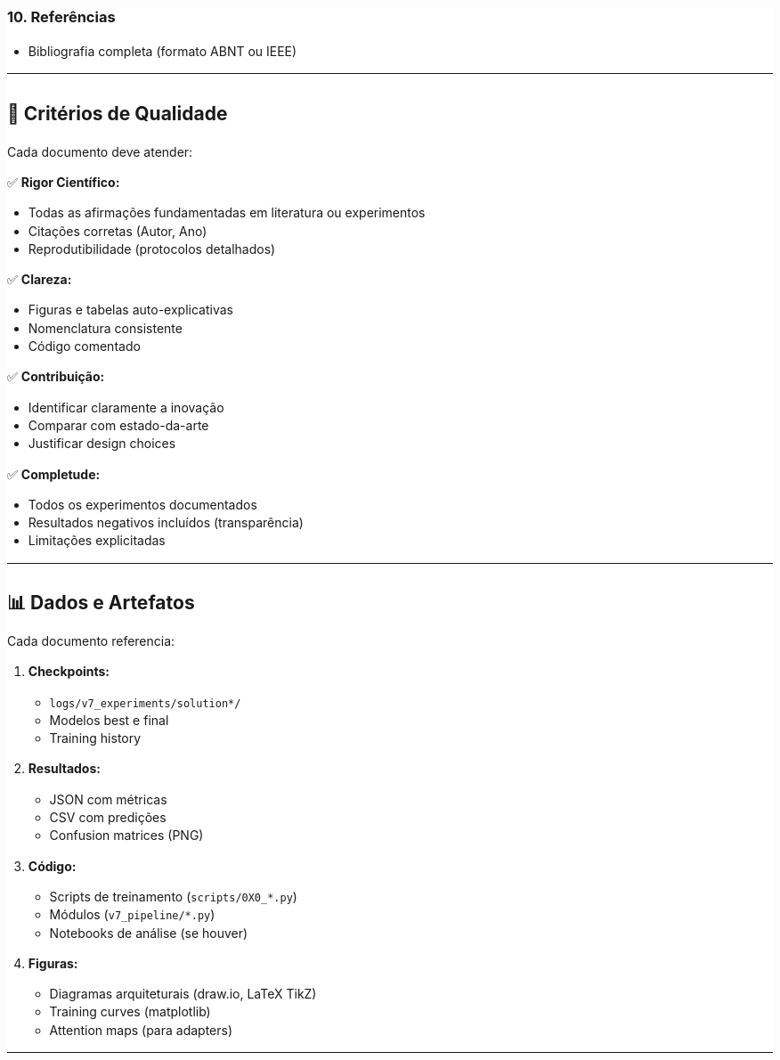 ### **10. Referências**
- Bibliografia completa (formato ABNT ou IEEE)

---

## 🎯 Critérios de Qualidade

Cada documento deve atender:

✅ **Rigor Científico:**
- Todas as afirmações fundamentadas em literatura ou experimentos
- Citações corretas (Autor, Ano)
- Reprodutibilidade (protocolos detalhados)

✅ **Clareza:**
- Figuras e tabelas auto-explicativas
- Nomenclatura consistente
- Código comentado

✅ **Contribuição:**
- Identificar claramente a inovação
- Comparar com estado-da-arte
- Justificar design choices

✅ **Completude:**
- Todos os experimentos documentados
- Resultados negativos incluídos (transparência)
- Limitações explicitadas

---

## 📊 Dados e Artefatos

Cada documento referencia:

1. **Checkpoints:**
   - `logs/v7_experiments/solution*/`
   - Modelos best e final
   - Training history

2. **Resultados:**
   - JSON com métricas
   - CSV com predições
   - Confusion matrices (PNG)

3. **Código:**
   - Scripts de treinamento (`scripts/0X0_*.py`)
   - Módulos (`v7_pipeline/*.py`)
   - Notebooks de análise (se houver)

4. **Figuras:**
   - Diagramas arquiteturais (draw.io, LaTeX TikZ)
   - Training curves (matplotlib)
   - Attention maps (para adapters)

---